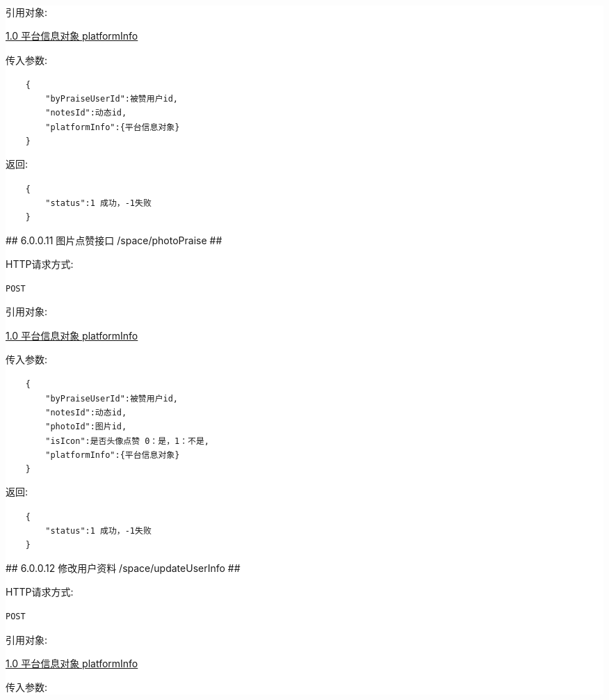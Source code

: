  引用对象:

 [1.0 平台信息对象 platformInfo](./Object.html#platformInfo)

 传入参数:
    	
    	{
			"byPraiseUserId":被赞用户id,
			"notesId":动态id,
			"platformInfo":{平台信息对象}
		}

 返回:

		{
			"status":1 成功，-1失败
		}

<div class="section" id="photoPraise">
## 6.0.0.11 图片点赞接口 /space/photoPraise ##

 HTTP请求方式:

    POST


 引用对象:

 [1.0 平台信息对象 platformInfo](./Object.html#platformInfo)

 传入参数:
    	
    	{
			"byPraiseUserId":被赞用户id,
			"notesId":动态id,
			"photoId":图片id,
			"isIcon":是否头像点赞 0：是，1：不是,
			"platformInfo":{平台信息对象}
		}

 返回:

		{
			"status":1 成功，-1失败
		}

<div class="section" id="updateUserInfo">
## 6.0.0.12 修改用户资料 /space/updateUserInfo ##

 HTTP请求方式:

    POST


 引用对象:

 [1.0 平台信息对象 platformInfo](./Object.html#platformInfo)

 传入参数:
    	